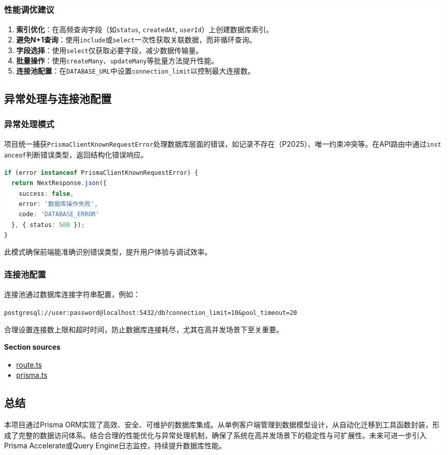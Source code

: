 ### 性能调优建议

1. **索引优化**：在高频查询字段（如`status`, `createdAt`, `userId`）上创建数据库索引。
2. **避免N+1查询**：使用`include`或`select`一次性获取关联数据，而非循环查询。
3. **字段选择**：使用`select`仅获取必要字段，减少数据传输量。
4. **批量操作**：使用`createMany`、`updateMany`等批量方法提升性能。
5. **连接池配置**：在`DATABASE_URL`中设置`connection_limit`以控制最大连接数。

## 异常处理与连接池配置

### 异常处理模式

项目统一捕获`PrismaClientKnownRequestError`处理数据库层面的错误，如记录不存在（P2025）、唯一约束冲突等。在API路由中通过`instanceof`判断错误类型，返回结构化错误响应。

```ts
if (error instanceof PrismaClientKnownRequestError) {
  return NextResponse.json({
    success: false,
    error: '数据库操作失败',
    code: 'DATABASE_ERROR'
  }, { status: 500 });
}
```

此模式确保前端能准确识别错误类型，提升用户体验与调试效率。

### 连接池配置

连接池通过数据库连接字符串配置，例如：

```
postgresql://user:password@localhost:5432/db?connection_limit=10&pool_timeout=20
```

合理设置连接数上限和超时时间，防止数据库连接耗尽，尤其在高并发场景下至关重要。

**Section sources**  
- [route.ts](file://src/app/api/online-counter/route.ts#L3-L188)
- [prisma.ts](file://src/lib/prisma.ts#L1-L20)

## 总结

本项目通过Prisma ORM实现了高效、安全、可维护的数据库集成。从单例客户端管理到数据模型设计，从自动化迁移到工具函数封装，形成了完整的数据访问体系。结合合理的性能优化与异常处理机制，确保了系统在高并发场景下的稳定性与可扩展性。未来可进一步引入Prisma Accelerate或Query Engine日志监控，持续提升数据库性能。